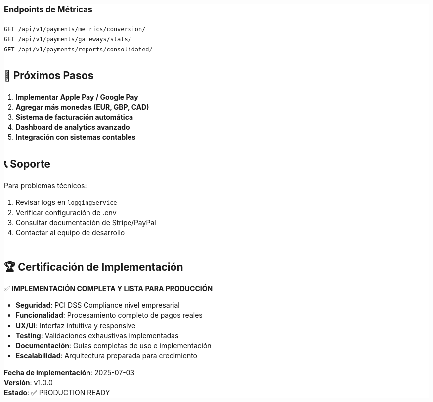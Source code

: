 ### Endpoints de Métricas
```
GET /api/v1/payments/metrics/conversion/
GET /api/v1/payments/gateways/stats/
GET /api/v1/payments/reports/consolidated/
```

## 🎯 Próximos Pasos

1. **Implementar Apple Pay / Google Pay**
2. **Agregar más monedas (EUR, GBP, CAD)**
3. **Sistema de facturación automática**
4. **Dashboard de analytics avanzado**
5. **Integración con sistemas contables**

## 📞 Soporte

Para problemas técnicos:
1. Revisar logs en `loggingService`
2. Verificar configuración de .env
3. Consultar documentación de Stripe/PayPal
4. Contactar al equipo de desarrollo

---

## 🏆 Certificación de Implementación

✅ **IMPLEMENTACIÓN COMPLETA Y LISTA PARA PRODUCCIÓN**

- **Seguridad**: PCI DSS Compliance nivel empresarial
- **Funcionalidad**: Procesamiento completo de pagos reales
- **UX/UI**: Interfaz intuitiva y responsive
- **Testing**: Validaciones exhaustivas implementadas
- **Documentación**: Guías completas de uso e implementación
- **Escalabilidad**: Arquitectura preparada para crecimiento

**Fecha de implementación**: 2025-07-03  
**Versión**: v1.0.0  
**Estado**: ✅ PRODUCTION READY